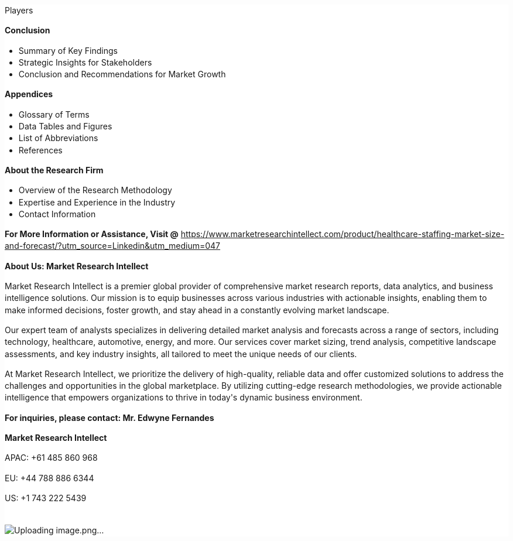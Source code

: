 Players</li></ul><p><strong>Conclusion</strong></p><ul><li>Summary of Key Findings</li><li>Strategic Insights for Stakeholders</li><li>Conclusion and Recommendations for Market Growth</li></ul><p><strong>Appendices</strong></p><ul><li>Glossary of Terms</li><li>Data Tables and Figures</li><li>List of Abbreviations</li><li>References</li></ul><p><strong>About the Research Firm</strong></p><ul><li>Overview of the Research Methodology</li><li>Expertise and Experience in the Industry</li><li>Contact Information</li></ul></div><div class="article-main__content" data-test-id="publishing-text-block"><p><span class="font-[700]"><strong>For More Information or Assistance, Visit @</strong>&nbsp;<a href="https://www.marketresearchintellect.com/product/healthcare-staffing-market-size-and-forecast/?utm_source=Linkedin&utm_medium=047">https://www.marketresearchintellect.com/product/healthcare-staffing-market-size-and-forecast/?utm_source=Linkedin&utm_medium=047</a></span></p><p><strong>About Us: Market Research Intellect</strong></p><p>Market Research Intellect is a premier global provider of comprehensive market research reports, data analytics, and business intelligence solutions. Our mission is to equip businesses across various industries with actionable insights, enabling them to make informed decisions, foster growth, and stay ahead in a constantly evolving market landscape.</p><p>Our expert team of analysts specializes in delivering detailed market analysis and forecasts across a range of sectors, including technology, healthcare, automotive, energy, and more. Our services cover market sizing, trend analysis, competitive landscape assessments, and key industry insights, all tailored to meet the unique needs of our clients.</p><p>At Market Research Intellect, we prioritize the delivery of high-quality, reliable data and offer customized solutions to address the challenges and opportunities in the global marketplace. By utilizing cutting-edge research methodologies, we provide actionable intelligence that empowers organizations to thrive in today's dynamic business environment.</p><p><strong>For inquiries, please contact: Mr. Edwyne Fernandes</strong></p><p><strong>Market Research Intellect</strong></p><p>APAC: +61 485 860 968</p><p>EU: +44 788 886 6344</p><p>US: +1 743 222 5439</p></div><div class="article-main__content" data-test-id="publishing-text-block">&nbsp;</div>
![Uploading image.png…]()
